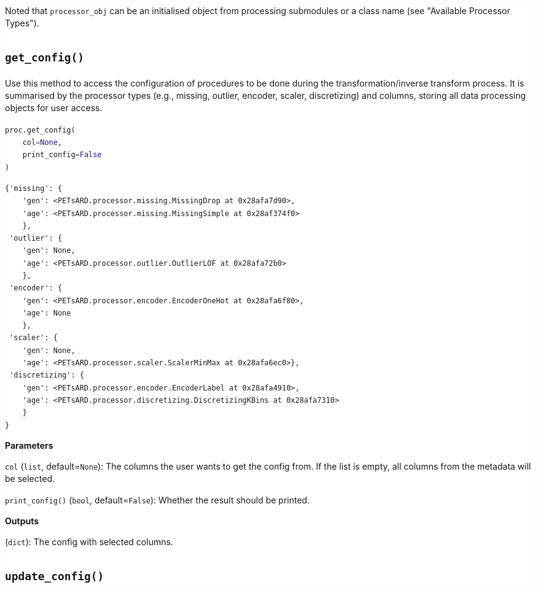 Noted that `processor_obj` can be an initialised object from processing submodules or a class name (see "Available Processor Types").


## `get_config()`

Use this method to access the configuration of procedures to be done during the transformation/inverse transform process. It is summarised by the processor types (e.g., missing, outlier, encoder, scaler, discretizing) and columns, storing all data processing objects for user access.

```Python
proc.get_config(
    col=None,
    print_config=False
)
```

```plain_text
{'missing': {
    'gen': <PETsARD.processor.missing.MissingDrop at 0x28afa7d90>,
    'age': <PETsARD.processor.missing.MissingSimple at 0x28af374f0>
    },
 'outlier': {
    'gen': None,
    'age': <PETsARD.processor.outlier.OutlierLOF at 0x28afa72b0>
    },
 'encoder': {
    'gen': <PETsARD.processor.encoder.EncoderOneHot at 0x28afa6f80>,
    'age': None
    },
 'scaler': {
    'gen': None,
    'age': <PETsARD.processor.scaler.ScalerMinMax at 0x28afa6ec0>},
 'discretizing': {
    'gen': <PETsARD.processor.encoder.EncoderLabel at 0x28afa4910>,
    'age': <PETsARD.processor.discretizing.DiscretizingKBins at 0x28afa7310>
    }
}
```


**Parameters**

`col` (`list`, default=`None`): The columns the user wants to get the config from. If the list is empty, all columns from the metadata will be selected.

`print_config()` (`bool`, default=`False`): Whether the result should be printed.


**Outputs**

(`dict`): The config with selected columns.


## `update_config()`
